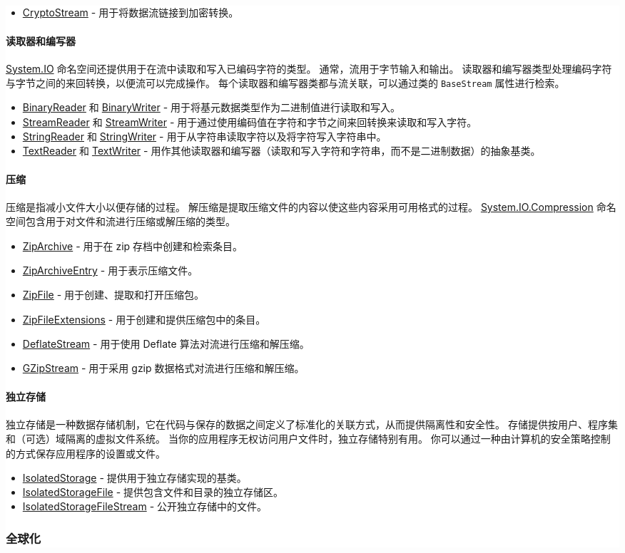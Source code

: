 * [CryptoStream](https://docs.microsoft.com/zh-cn/dotnet/api/system.security.cryptography.cryptostream) - 用于将数据流链接到加密转换。

#### 读取器和编写器

[System.IO](https://docs.microsoft.com/zh-cn/dotnet/api/system.io) 命名空间还提供用于在流中读取和写入已编码字符的类型。 通常，流用于字节输入和输出。 读取器和编写器类型处理编码字符与字节之间的来回转换，以便流可以完成操作。 每个读取器和编写器类都与流关联，可以通过类的 `BaseStream` 属性进行检索。

- [BinaryReader](https://docs.microsoft.com/zh-cn/dotnet/api/system.io.binaryreader) 和 [BinaryWriter](https://docs.microsoft.com/zh-cn/dotnet/api/system.io.binarywriter) - 用于将基元数据类型作为二进制值进行读取和写入。
- [StreamReader](https://docs.microsoft.com/zh-cn/dotnet/api/system.io.streamreader) 和 [StreamWriter](https://docs.microsoft.com/zh-cn/dotnet/api/system.io.streamwriter) - 用于通过使用编码值在字符和字节之间来回转换来读取和写入字符。
- [StringReader](https://docs.microsoft.com/zh-cn/dotnet/api/system.io.stringreader) 和 [StringWriter](https://docs.microsoft.com/zh-cn/dotnet/api/system.io.stringwriter) - 用于从字符串读取字符以及将字符写入字符串中。
- [TextReader](https://docs.microsoft.com/zh-cn/dotnet/api/system.io.textreader) 和 [TextWriter](https://docs.microsoft.com/zh-cn/dotnet/api/system.io.textwriter) - 用作其他读取器和编写器（读取和写入字符和字符串，而不是二进制数据）的抽象基类。

#### 压缩

压缩是指减小文件大小以便存储的过程。 解压缩是提取压缩文件的内容以使这些内容采用可用格式的过程。 [System.IO.Compression](https://docs.microsoft.com/zh-cn/dotnet/api/system.io.compression) 命名空间包含用于对文件和流进行压缩或解压缩的类型。

- [ZipArchive](https://docs.microsoft.com/zh-cn/dotnet/api/system.io.compression.ziparchive) - 用于在 zip 存档中创建和检索条目。

- [ZipArchiveEntry](https://docs.microsoft.com/zh-cn/dotnet/api/system.io.compression.ziparchiveentry) - 用于表示压缩文件。

- [ZipFile](https://docs.microsoft.com/zh-cn/dotnet/api/system.io.compression.zipfile) - 用于创建、提取和打开压缩包。

- [ZipFileExtensions](https://docs.microsoft.com/zh-cn/dotnet/api/system.io.compression.zipfileextensions) - 用于创建和提供压缩包中的条目。

- [DeflateStream](https://docs.microsoft.com/zh-cn/dotnet/api/system.io.compression.deflatestream) - 用于使用 Deflate 算法对流进行压缩和解压缩。

- [GZipStream](https://docs.microsoft.com/zh-cn/dotnet/api/system.io.compression.gzipstream) - 用于采用 gzip 数据格式对流进行压缩和解压缩。


#### 独立存储

独立存储是一种数据存储机制，它在代码与保存的数据之间定义了标准化的关联方式，从而提供隔离性和安全性。 存储提供按用户、程序集和（可选）域隔离的虚拟文件系统。 当你的应用程序无权访问用户文件时，独立存储特别有用。 你可以通过一种由计算机的安全策略控制的方式保存应用程序的设置或文件。

- [IsolatedStorage](https://docs.microsoft.com/zh-cn/dotnet/api/system.io.isolatedstorage.isolatedstorage) - 提供用于独立存储实现的基类。
- [IsolatedStorageFile](https://docs.microsoft.com/zh-cn/dotnet/api/system.io.isolatedstorage.isolatedstoragefile) - 提供包含文件和目录的独立存储区。
- [IsolatedStorageFileStream](https://docs.microsoft.com/zh-cn/dotnet/api/system.io.isolatedstorage.isolatedstoragefilestream) - 公开独立存储中的文件。

### 全球化
